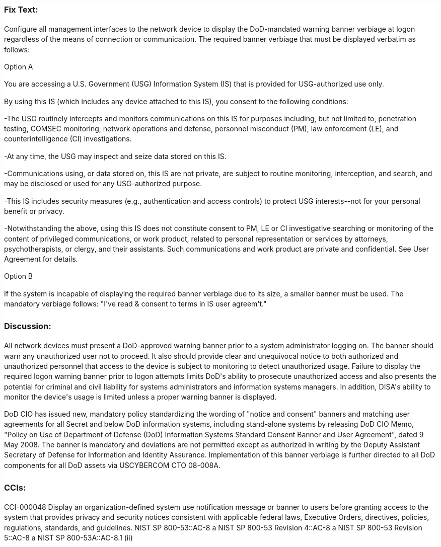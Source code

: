 ### Fix Text:
Configure all management interfaces to the network device to display the DoD-mandated warning banner verbiage at logon regardless of the means of connection or communication. The required banner verbiage that must be displayed verbatim as follows:

Option A

You are accessing a U.S. Government (USG) Information System (IS) that is provided for USG-authorized use only.

By using this IS (which includes any device attached to this IS), you consent to the following conditions:

-The USG routinely intercepts and monitors communications on this IS for purposes including, but not limited to, penetration testing, COMSEC monitoring, network operations and defense, personnel misconduct (PM), law enforcement (LE), and counterintelligence (CI) investigations.

-At any time, the USG may inspect and seize data stored on this IS.

-Communications using, or data stored on, this IS are not private, are subject to routine monitoring, interception, and search, and may be disclosed or used for any USG-authorized purpose.

-This IS includes security measures (e.g., authentication and access controls) to protect USG interests--not for your personal benefit or privacy.

-Notwithstanding the above, using this IS does not constitute consent to PM, LE or CI investigative searching or monitoring of the content of privileged communications, or work product, related to personal representation or services by attorneys, psychotherapists, or clergy, and their assistants. Such communications and work product are private and confidential. See User Agreement for details.

Option B

If the system is incapable of displaying the required banner verbiage due to its size, a smaller banner must be used. The mandatory verbiage follows: "I've read & consent to terms in IS user agreem't."  

### Discussion:
All network devices must present a DoD-approved warning banner prior to a system administrator logging on. The banner should warn any unauthorized user not to proceed. It also should provide clear and unequivocal notice to both authorized and unauthorized personnel that access to the device is subject to monitoring to detect unauthorized usage. Failure to display the required logon warning banner prior to logon attempts limits DoD's ability to prosecute unauthorized access and also presents the potential for criminal and civil liability for systems administrators and information systems managers. In addition, DISA's ability to monitor the device's usage is limited unless a proper warning banner is displayed.

DoD CIO has issued new, mandatory policy standardizing the wording of "notice and consent" banners and matching user agreements for all Secret and below DoD information systems, including stand-alone systems by releasing DoD CIO Memo, "Policy on Use of Department of Defense (DoD) Information Systems Standard Consent Banner and User Agreement", dated 9 May 2008. The banner is mandatory and deviations are not permitted except as authorized in writing by the Deputy Assistant Secretary of Defense for Information and Identity Assurance. Implementation of this banner verbiage is further directed to all DoD components for all DoD assets via USCYBERCOM CTO 08-008A.  

### CCIs:
CCI-000048
Display an organization-defined system use notification message or banner to users before granting access to the system that provides privacy and security notices consistent with applicable federal laws, Executive Orders, directives, policies, regulations, standards, and guidelines.
NIST SP 800-53::AC-8 a
NIST SP 800-53 Revision 4::AC-8 a
NIST SP 800-53 Revision 5::AC-8 a
NIST SP 800-53A::AC-8.1 (ii)  

